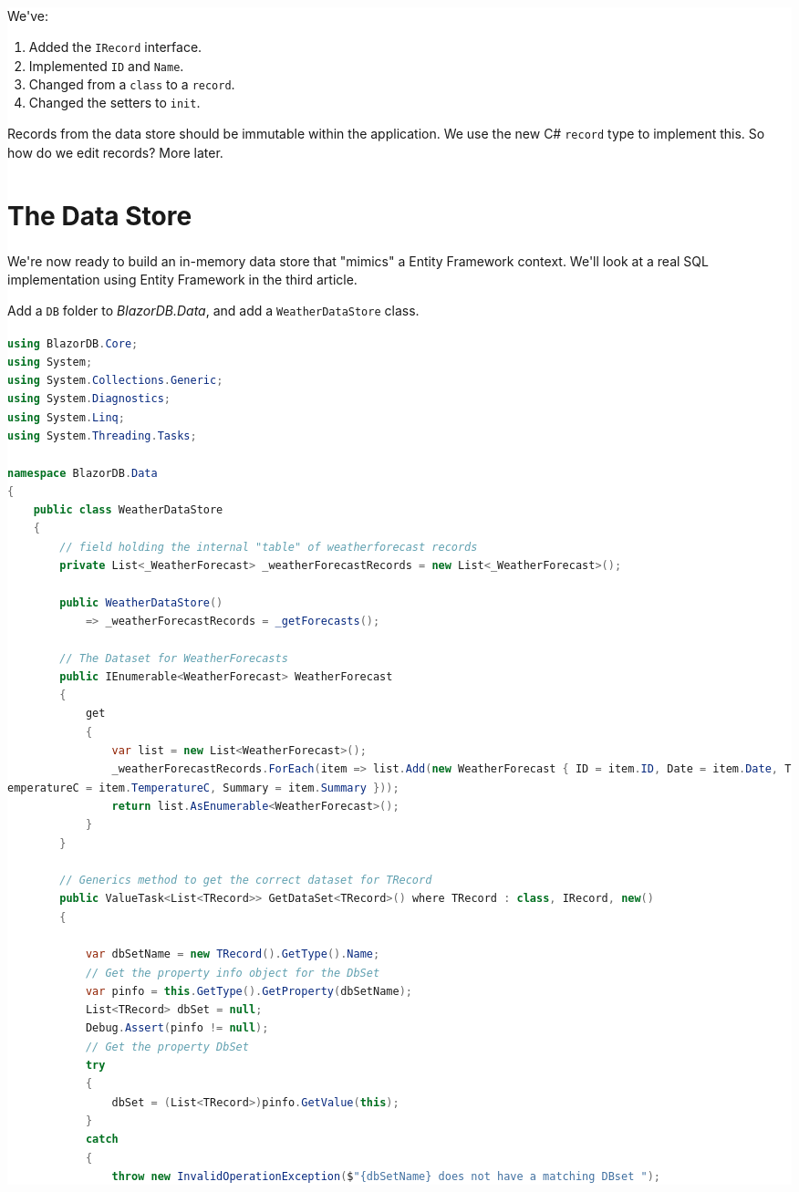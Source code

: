 We've:
1. Added the `IRecord` interface.
2. Implemented `ID` and `Name`.
3. Changed from a `class` to a `record`.
4. Changed the setters to `init`.

Records from the data store should be immutable within the application.  We use the new C# `record` type to implement this.  So how do we edit records? More later.

# The Data Store

We're now ready to build an in-memory data store that "mimics" a Entity Framework context.  We'll look at a real SQL implementation using Entity Framework in the third article.

Add a `DB` folder to *BlazorDB.Data*, and add a `WeatherDataStore` class.

```csharp
using BlazorDB.Core;
using System;
using System.Collections.Generic;
using System.Diagnostics;
using System.Linq;
using System.Threading.Tasks;

namespace BlazorDB.Data
{
    public class WeatherDataStore
    {
        // field holding the internal "table" of weatherforecast records
        private List<_WeatherForecast> _weatherForecastRecords = new List<_WeatherForecast>();

        public WeatherDataStore()
            => _weatherForecastRecords = _getForecasts();

        // The Dataset for WeatherForecasts
        public IEnumerable<WeatherForecast> WeatherForecast
        {
            get
            {
                var list = new List<WeatherForecast>();
                _weatherForecastRecords.ForEach(item => list.Add(new WeatherForecast { ID = item.ID, Date = item.Date, TemperatureC = item.TemperatureC, Summary = item.Summary }));
                return list.AsEnumerable<WeatherForecast>();
            }
        }

        // Generics method to get the correct dataset for TRecord
        public ValueTask<List<TRecord>> GetDataSet<TRecord>() where TRecord : class, IRecord, new()
        {

            var dbSetName = new TRecord().GetType().Name;
            // Get the property info object for the DbSet 
            var pinfo = this.GetType().GetProperty(dbSetName);
            List<TRecord> dbSet = null;
            Debug.Assert(pinfo != null);
            // Get the property DbSet
            try
            {
                dbSet = (List<TRecord>)pinfo.GetValue(this);
            }
            catch
            {
                throw new InvalidOperationException($"{dbSetName} does not have a matching DBset ");
```